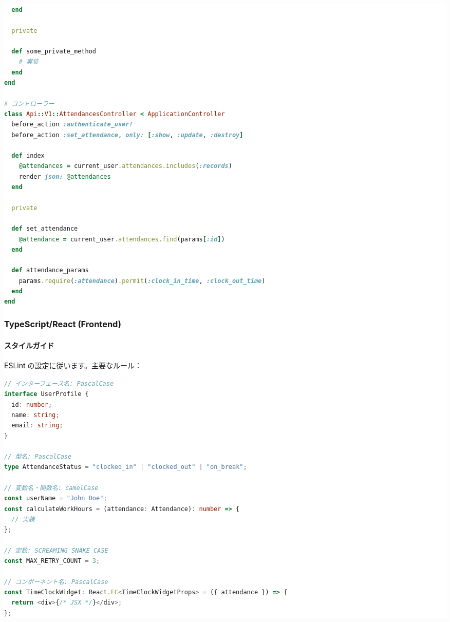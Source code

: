 ```ruby
  end

  private

  def some_private_method
    # 実装
  end
end

# コントローラー
class Api::V1::AttendancesController < ApplicationController
  before_action :authenticate_user!
  before_action :set_attendance, only: [:show, :update, :destroy]

  def index
    @attendances = current_user.attendances.includes(:records)
    render json: @attendances
  end

  private

  def set_attendance
    @attendance = current_user.attendances.find(params[:id])
  end

  def attendance_params
    params.require(:attendance).permit(:clock_in_time, :clock_out_time)
  end
end
```

### TypeScript/React (Frontend)

#### スタイルガイド

ESLint の設定に従います。主要なルール：

```typescript
// インターフェース名: PascalCase
interface UserProfile {
  id: number;
  name: string;
  email: string;
}

// 型名: PascalCase
type AttendanceStatus = "clocked_in" | "clocked_out" | "on_break";

// 変数名・関数名: camelCase
const userName = "John Doe";
const calculateWorkHours = (attendance: Attendance): number => {
  // 実装
};

// 定数: SCREAMING_SNAKE_CASE
const MAX_RETRY_COUNT = 3;

// コンポーネント名: PascalCase
const TimeClockWidget: React.FC<TimeClockWidgetProps> = ({ attendance }) => {
  return <div>{/* JSX */}</div>;
};
```
